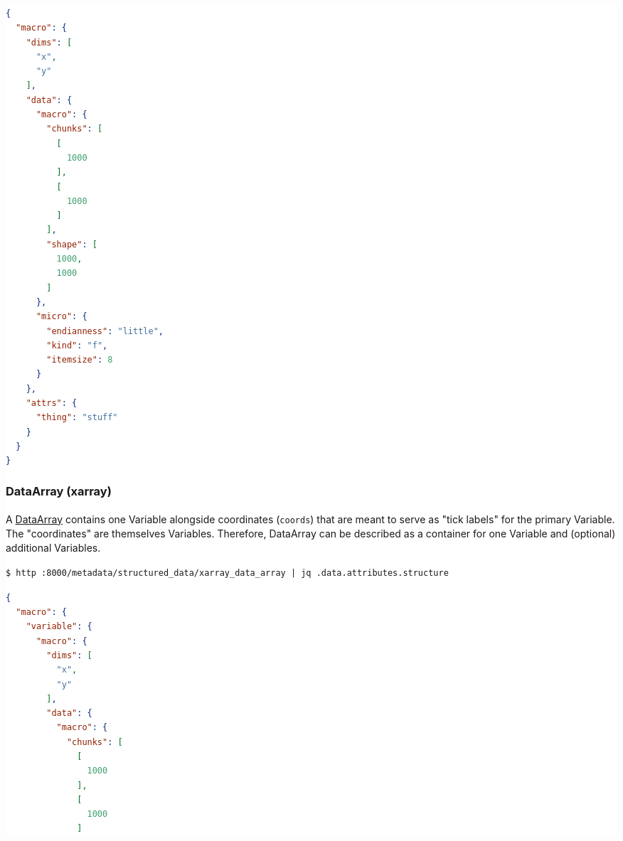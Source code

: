 ```json
{
  "macro": {
    "dims": [
      "x",
      "y"
    ],
    "data": {
      "macro": {
        "chunks": [
          [
            1000
          ],
          [
            1000
          ]
        ],
        "shape": [
          1000,
          1000
        ]
      },
      "micro": {
        "endianness": "little",
        "kind": "f",
        "itemsize": 8
      }
    },
    "attrs": {
      "thing": "stuff"
    }
  }
}
```

### DataArray (xarray)

A
[DataArray](http://xarray.pydata.org/en/stable/user-guide/terminology.html#term-DataArray)
contains one Variable alongside coordinates (`coords`) that are meant to serve as "tick
labels" for the primary Variable. The "coordinates" are themselves Variables.
Therefore, DataArray can be described as a container for one Variable and (optional)
additional Variables.

```
$ http :8000/metadata/structured_data/xarray_data_array | jq .data.attributes.structure
```

```json
{
  "macro": {
    "variable": {
      "macro": {
        "dims": [
          "x",
          "y"
        ],
        "data": {
          "macro": {
            "chunks": [
              [
                1000
              ],
              [
                1000
              ]
```